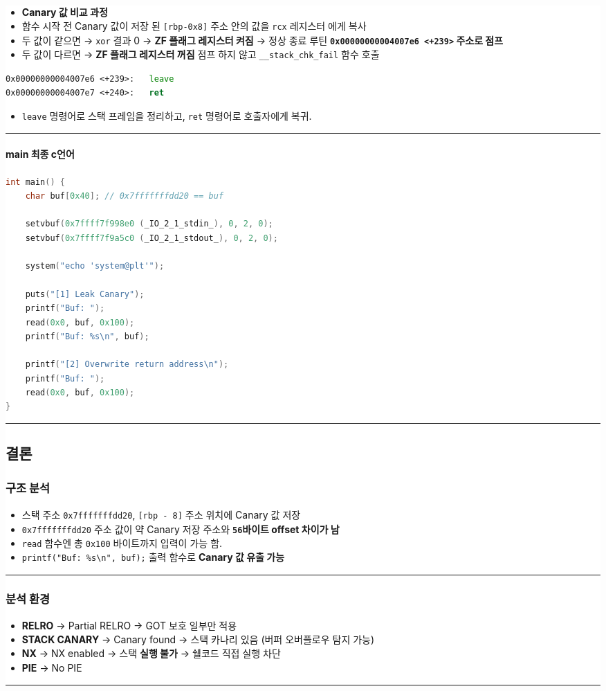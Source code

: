 - **Canary 값 비교 과정**
- 함수 시작 전 Canary 값이 저장 된 `[rbp-0x8]` 주소 안의 값을 `rcx` 레지스터 에게 복사
- 두 값이 같으면 → `xor` 결과 0 → **ZF 플래그 레지스터 켜짐** 
→ 정상 종료 루틴 **`0x00000000004007e6 <+239>` 주소로 점프**
- 두 값이 다르면 →  **ZF 플래그 레지스터 꺼짐** 점프 하지 않고 `__stack_chk_fail` 함수 호출 

```asm
0x00000000004007e6 <+239>:   leave
0x00000000004007e7 <+240>:   ret
```

- `leave` 명령어로 스택 프레임을 정리하고, `ret` 명령어로 호출자에게 복귀.

---

#### main 최종 c언어 

```c
int main() {
    char buf[0x40]; // 0x7fffffffdd20 == buf

    setvbuf(0x7ffff7f998e0 (_IO_2_1_stdin_), 0, 2, 0);
    setvbuf(0x7ffff7f9a5c0 (_IO_2_1_stdout_), 0, 2, 0);

    system("echo 'system@plt'");

    puts("[1] Leak Canary");
    printf("Buf: ");
    read(0x0, buf, 0x100);
    printf("Buf: %s\n", buf);

    printf("[2] Overwrite return address\n");
    printf("Buf: ");
    read(0x0, buf, 0x100);
}
```

---

## 결론

### 구조 분석

- 스택 주소 `0x7fffffffdd20`, `[rbp - 8]` 주소 위치에 Canary 값 저장
- `0x7fffffffdd20` 주소 값이 약 Canary 저장 주소와 **`56`바이트 offset 차이가 남**
- `read` 함수엔 총 `0x100` 바이트까지 입력이 가능 함.
- `printf("Buf: %s\n", buf);` 출력 함수로 **Canary 값 유출 가능**

---

### 분석 환경


- **RELRO**        →  Partial RELRO  → GOT 보호 일부만 적용
- **STACK CANARY** →  Canary found   → 스택 카나리 있음 (버퍼 오버플로우 탐지 가능)
- **NX**           →  NX enabled     → 스택 **실행 불가** → 쉘코드 직접 실행 차단  
- **PIE**          →  No PIE        

---